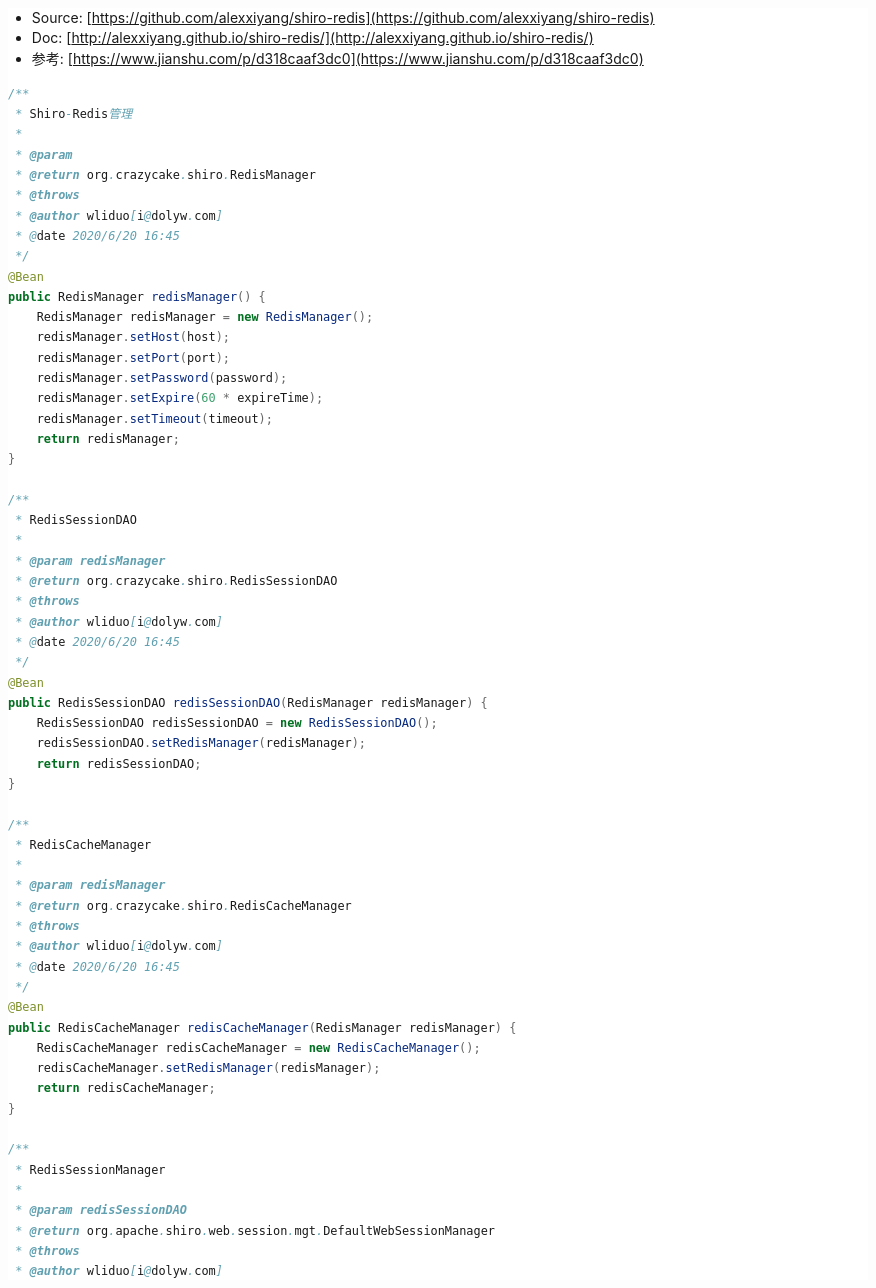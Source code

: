 * Source: [https://github.com/alexxiyang/shiro-redis](https://github.com/alexxiyang/shiro-redis)
* Doc: [http://alexxiyang.github.io/shiro-redis/](http://alexxiyang.github.io/shiro-redis/)
* 参考: [https://www.jianshu.com/p/d318caaf3dc0](https://www.jianshu.com/p/d318caaf3dc0)


```java
/**
 * Shiro-Redis管理
 *
 * @param
 * @return org.crazycake.shiro.RedisManager
 * @throws
 * @author wliduo[i@dolyw.com]
 * @date 2020/6/20 16:45
 */
@Bean
public RedisManager redisManager() {
    RedisManager redisManager = new RedisManager();
    redisManager.setHost(host);
    redisManager.setPort(port);
    redisManager.setPassword(password);
    redisManager.setExpire(60 * expireTime);
    redisManager.setTimeout(timeout);
    return redisManager;
}

/**
 * RedisSessionDAO
 *
 * @param redisManager
 * @return org.crazycake.shiro.RedisSessionDAO
 * @throws
 * @author wliduo[i@dolyw.com]
 * @date 2020/6/20 16:45
 */
@Bean
public RedisSessionDAO redisSessionDAO(RedisManager redisManager) {
    RedisSessionDAO redisSessionDAO = new RedisSessionDAO();
    redisSessionDAO.setRedisManager(redisManager);
    return redisSessionDAO;
}

/**
 * RedisCacheManager
 *
 * @param redisManager
 * @return org.crazycake.shiro.RedisCacheManager
 * @throws
 * @author wliduo[i@dolyw.com]
 * @date 2020/6/20 16:45
 */
@Bean
public RedisCacheManager redisCacheManager(RedisManager redisManager) {
    RedisCacheManager redisCacheManager = new RedisCacheManager();
    redisCacheManager.setRedisManager(redisManager);
    return redisCacheManager;
}

/**
 * RedisSessionManager
 *
 * @param redisSessionDAO
 * @return org.apache.shiro.web.session.mgt.DefaultWebSessionManager
 * @throws
 * @author wliduo[i@dolyw.com]
```